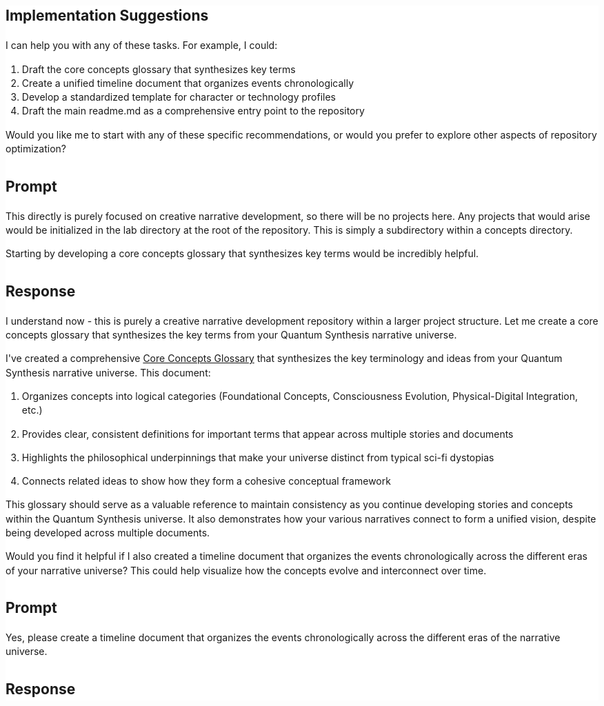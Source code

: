 ## Implementation Suggestions

I can help you with any of these tasks. For example, I could:

1. Draft the core concepts glossary that synthesizes key terms
2. Create a unified timeline document that organizes events chronologically
3. Develop a standardized template for character or technology profiles
4. Draft the main readme.md as a comprehensive entry point to the repository

Would you like me to start with any of these specific recommendations, or would you prefer to explore other aspects of repository optimization?

## Prompt

This directly is purely focused on creative narrative development, so there will be no projects here. Any projects that would arise would be initialized in the lab directory at the root of the repository. This is simply a subdirectory within a concepts directory.

Starting by developing a core concepts glossary that synthesizes key terms would be incredibly helpful.

## Response

I understand now - this is purely a creative narrative development repository within a larger project structure. Let me create a core concepts glossary that synthesizes the key terms from your Quantum Synthesis narrative universe.

I've created a comprehensive [Core Concepts Glossary](./glossary.md) that synthesizes the key terminology and ideas from your Quantum Synthesis narrative universe. This document:

1. Organizes concepts into logical categories (Foundational Concepts, Consciousness Evolution, Physical-Digital Integration, etc.)

2. Provides clear, consistent definitions for important terms that appear across multiple stories and documents

3. Highlights the philosophical underpinnings that make your universe distinct from typical sci-fi dystopias

4. Connects related ideas to show how they form a cohesive conceptual framework

This glossary should serve as a valuable reference to maintain consistency as you continue developing stories and concepts within the Quantum Synthesis universe. It also demonstrates how your various narratives connect to form a unified vision, despite being developed across multiple documents.

Would you find it helpful if I also created a timeline document that organizes the events chronologically across the different eras of your narrative universe? This could help visualize how the concepts evolve and interconnect over time.

## Prompt

Yes, please create a timeline document that organizes the events chronologically across the different eras of the narrative universe.

## Response
